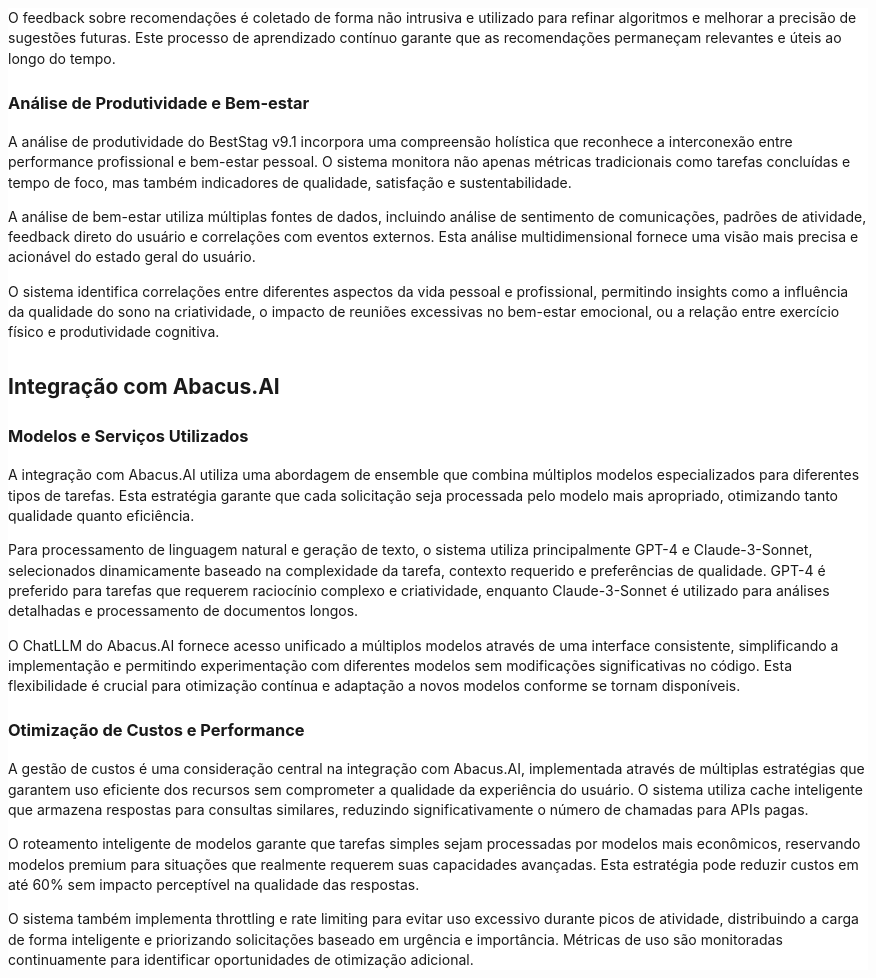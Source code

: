 O feedback sobre recomendações é coletado de forma não intrusiva e utilizado para refinar algoritmos e melhorar a precisão de sugestões futuras. Este processo de aprendizado contínuo garante que as recomendações permaneçam relevantes e úteis ao longo do tempo.

### Análise de Produtividade e Bem-estar

A análise de produtividade do BestStag v9.1 incorpora uma compreensão holística que reconhece a interconexão entre performance profissional e bem-estar pessoal. O sistema monitora não apenas métricas tradicionais como tarefas concluídas e tempo de foco, mas também indicadores de qualidade, satisfação e sustentabilidade.

A análise de bem-estar utiliza múltiplas fontes de dados, incluindo análise de sentimento de comunicações, padrões de atividade, feedback direto do usuário e correlações com eventos externos. Esta análise multidimensional fornece uma visão mais precisa e acionável do estado geral do usuário.

O sistema identifica correlações entre diferentes aspectos da vida pessoal e profissional, permitindo insights como a influência da qualidade do sono na criatividade, o impacto de reuniões excessivas no bem-estar emocional, ou a relação entre exercício físico e produtividade cognitiva.

## Integração com Abacus.AI

### Modelos e Serviços Utilizados

A integração com Abacus.AI utiliza uma abordagem de ensemble que combina múltiplos modelos especializados para diferentes tipos de tarefas. Esta estratégia garante que cada solicitação seja processada pelo modelo mais apropriado, otimizando tanto qualidade quanto eficiência.

Para processamento de linguagem natural e geração de texto, o sistema utiliza principalmente GPT-4 e Claude-3-Sonnet, selecionados dinamicamente baseado na complexidade da tarefa, contexto requerido e preferências de qualidade. GPT-4 é preferido para tarefas que requerem raciocínio complexo e criatividade, enquanto Claude-3-Sonnet é utilizado para análises detalhadas e processamento de documentos longos.

O ChatLLM do Abacus.AI fornece acesso unificado a múltiplos modelos através de uma interface consistente, simplificando a implementação e permitindo experimentação com diferentes modelos sem modificações significativas no código. Esta flexibilidade é crucial para otimização contínua e adaptação a novos modelos conforme se tornam disponíveis.

### Otimização de Custos e Performance

A gestão de custos é uma consideração central na integração com Abacus.AI, implementada através de múltiplas estratégias que garantem uso eficiente dos recursos sem comprometer a qualidade da experiência do usuário. O sistema utiliza cache inteligente que armazena respostas para consultas similares, reduzindo significativamente o número de chamadas para APIs pagas.

O roteamento inteligente de modelos garante que tarefas simples sejam processadas por modelos mais econômicos, reservando modelos premium para situações que realmente requerem suas capacidades avançadas. Esta estratégia pode reduzir custos em até 60% sem impacto perceptível na qualidade das respostas.

O sistema também implementa throttling e rate limiting para evitar uso excessivo durante picos de atividade, distribuindo a carga de forma inteligente e priorizando solicitações baseado em urgência e importância. Métricas de uso são monitoradas continuamente para identificar oportunidades de otimização adicional.
